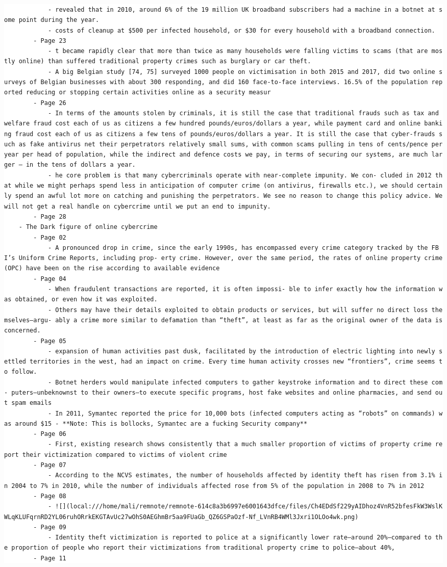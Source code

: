                 - revealed that in 2010, around 6% of the 19 million UK broadband subscribers had a machine in a botnet at some point during the year.
                - costs of cleanup at $500 per infected household, or $30 for every household with a broadband connection.
            - Page 23
                - t became rapidly clear that more than twice as many households were falling victims to scams (that are mostly online) than suffered traditional property crimes such as burglary or car theft.
                - A big Belgian study [74, 75] surveyed 1000 people on victimisation in both 2015 and 2017, did two online surveys of Belgian businesses with about 300 responding, and did 160 face-to-face interviews. 16.5% of the population reported reducing or stopping certain activities online as a security measur
            - Page 26
                - In terms of the amounts stolen by criminals, it is still the case that traditional frauds such as tax and welfare fraud cost each of us as citizens a few hundred pounds/euros/dollars a year, while payment card and online banking fraud cost each of us as citizens a few tens of pounds/euros/dollars a year. It is still the case that cyber-frauds such as fake antivirus net their perpetrators relatively small sums, with common scams pulling in tens of cents/pence per year per head of population, while the indirect and defence costs we pay, in terms of securing our systems, are much larger – in the tens of dollars a year.
                - he core problem is that many cybercriminals operate with near-complete impunity. We con- cluded in 2012 that while we might perhaps spend less in anticipation of computer crime (on antivirus, firewalls etc.), we should certainly spend an awful lot more on catching and punishing the perpetrators. We see no reason to change this policy advice. We will not get a real handle on cybercrime until we put an end to impunity.
            - Page 28
        - The Dark figure of online cybercrime
            - Page 02
                - A pronounced drop in crime, since the early 1990s, has encompassed every crime category tracked by the FBI’s Uniform Crime Reports, including prop- erty crime. However, over the same period, the rates of online property crime (OPC) have been on the rise according to available evidence
            - Page 04
                - When fraudulent transactions are reported, it is often impossi- ble to infer exactly how the information was obtained, or even how it was exploited.
                - Others may have their details exploited to obtain products or services, but will suffer no direct loss themselves—argu- ably a crime more similar to defamation than “theft”, at least as far as the original owner of the data is concerned.
            - Page 05
                - expansion of human activities past dusk, facilitated by the introduction of electric lighting into newly settled territories in the west, had an impact on crime. Every time human activity crosses new “frontiers”, crime seems to follow.
                - Botnet herders would manipulate infected computers to gather keystroke information and to direct these com- puters—unbeknownst to their owners—to execute specific programs, host fake websites and online pharmacies, and send out spam emails
                - In 2011, Symantec reported the price for 10,000 bots (infected computers acting as “robots” on commands) was around $15 - **Note: This is bollocks, Symantec are a fucking Security company** 
            - Page 06
                - First, existing research shows consistently that a much smaller proportion of victims of property crime report their victimization compared to victims of violent crime
            - Page 07
                - According to the NCVS estimates, the number of households affected by identity theft has risen from 3.1% in 2004 to 7% in 2010, while the number of individuals affected rose from 5% of the population in 2008 to 7% in 2012
            - Page 08
                - ![](local:///home/mali/remnote/remnote-614c8a3b6997e6001643dfce/files/Ch4EDdSf229yAIDhoz4VnR52bfesFkW3WslKWLqKLUFqrnRD2YL06ruhORrkEKGTAvUc27wOhS0AEGhmBr5aa9FUaGb_QZ6GSPaOzf-Nf_LVnRB4WMl3Jxri1OLOo4wk.png) 
            - Page 09
                - Identity theft victimization is reported to police at a significantly lower rate—around 20%—compared to the proportion of people who report their victimizations from traditional property crime to police—about 40%,
            - Page 11